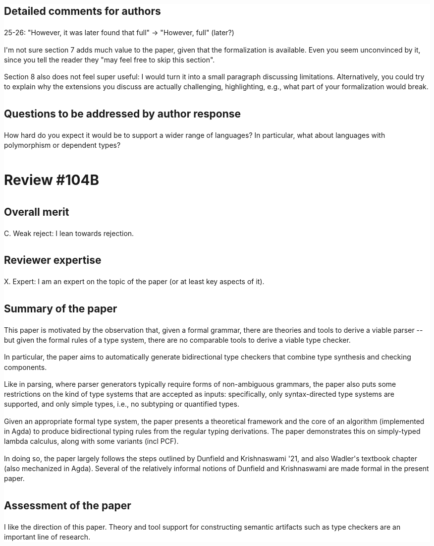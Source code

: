 Detailed comments for authors
-----------------------------
25-26: "However, it was later found that full" -> "However, full" (later?)

I'm not sure section 7 adds much value to the paper, given that the formalization is available.
Even you seem unconvinced by it, since you tell the reader they "may feel free to skip this section".

Section 8 also does not feel super useful: I would turn it into a small paragraph discussing limitations.
Alternatively, you could try to explain why the extensions you discuss are actually challenging, highlighting, e.g., what part of your formalization would break.

Questions to be addressed by author response
--------------------------------------------
How hard do you expect it would be to support a wider range of languages?
In particular, what about languages with polymorphism or dependent types?



Review #104B
===========================================================================

Overall merit
-------------
C. Weak reject: I lean towards rejection.

Reviewer expertise
------------------
X. Expert: I am an expert on the topic of the paper (or at least key
   aspects of it).

Summary of the paper
--------------------
This paper is motivated by the observation that, given a formal grammar, there are theories and tools to derive a viable parser -- but given the formal rules of a type system, there are no comparable tools to derive a viable type checker. 

In particular, the paper aims to automatically generate bidirectional type checkers that combine type synthesis and checking components. 

Like in parsing, where parser generators typically require forms of non-ambiguous grammars, the paper also puts some restrictions on the kind of type systems that are accepted as inputs: specifically, only syntax-directed type systems are supported, and only simple types, i.e., no subtyping or quantified types.

Given an appropriate formal type system, the paper presents a theoretical framework and the core of an algorithm (implemented in Agda) to produce bidirectional typing rules from the regular typing derivations. The paper demonstrates this on simply-typed lambda calculus, along with some variants (incl PCF).

In doing so, the paper largely follows the steps outlined by Dunfield and Krishnaswami '21, and also Wadler's textbook chapter (also mechanized in Agda). Several of the relatively informal notions of Dunfield and Krishnaswami are made formal in the present paper.

Assessment of the paper
-----------------------
I like the direction of this paper. Theory and tool support for constructing semantic artifacts such as type checkers are an important line of research.
